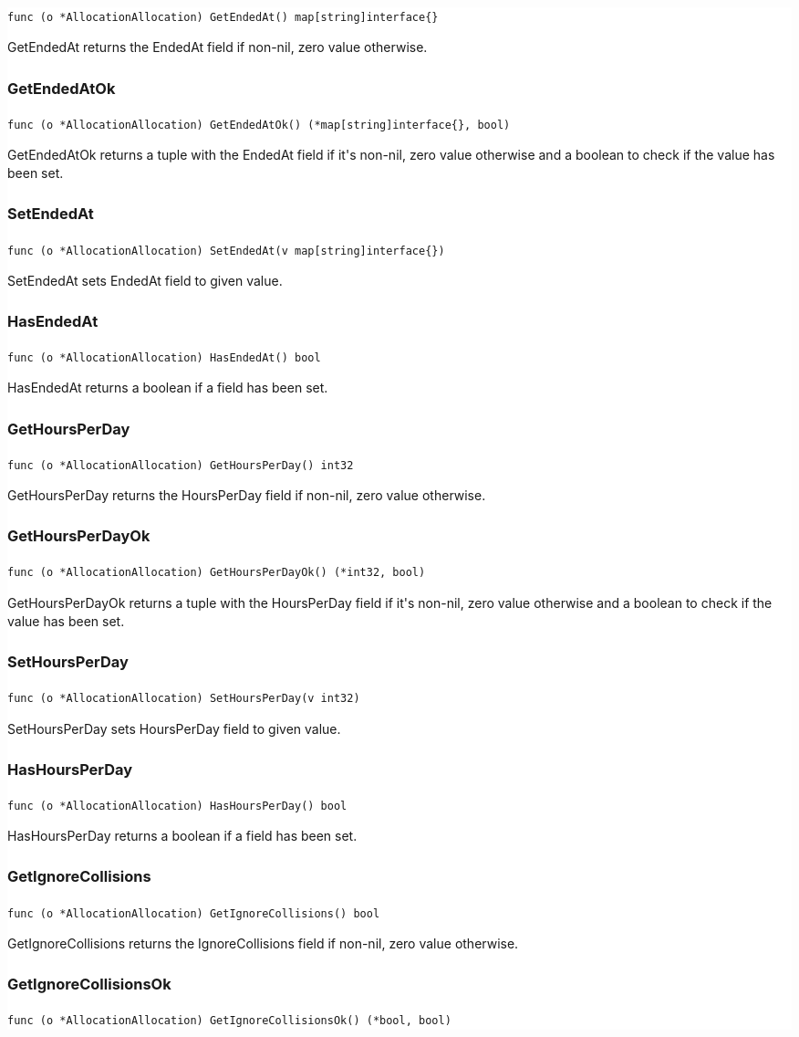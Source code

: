 `func (o *AllocationAllocation) GetEndedAt() map[string]interface{}`

GetEndedAt returns the EndedAt field if non-nil, zero value otherwise.

### GetEndedAtOk

`func (o *AllocationAllocation) GetEndedAtOk() (*map[string]interface{}, bool)`

GetEndedAtOk returns a tuple with the EndedAt field if it's non-nil, zero value otherwise
and a boolean to check if the value has been set.

### SetEndedAt

`func (o *AllocationAllocation) SetEndedAt(v map[string]interface{})`

SetEndedAt sets EndedAt field to given value.

### HasEndedAt

`func (o *AllocationAllocation) HasEndedAt() bool`

HasEndedAt returns a boolean if a field has been set.

### GetHoursPerDay

`func (o *AllocationAllocation) GetHoursPerDay() int32`

GetHoursPerDay returns the HoursPerDay field if non-nil, zero value otherwise.

### GetHoursPerDayOk

`func (o *AllocationAllocation) GetHoursPerDayOk() (*int32, bool)`

GetHoursPerDayOk returns a tuple with the HoursPerDay field if it's non-nil, zero value otherwise
and a boolean to check if the value has been set.

### SetHoursPerDay

`func (o *AllocationAllocation) SetHoursPerDay(v int32)`

SetHoursPerDay sets HoursPerDay field to given value.

### HasHoursPerDay

`func (o *AllocationAllocation) HasHoursPerDay() bool`

HasHoursPerDay returns a boolean if a field has been set.

### GetIgnoreCollisions

`func (o *AllocationAllocation) GetIgnoreCollisions() bool`

GetIgnoreCollisions returns the IgnoreCollisions field if non-nil, zero value otherwise.

### GetIgnoreCollisionsOk

`func (o *AllocationAllocation) GetIgnoreCollisionsOk() (*bool, bool)`
